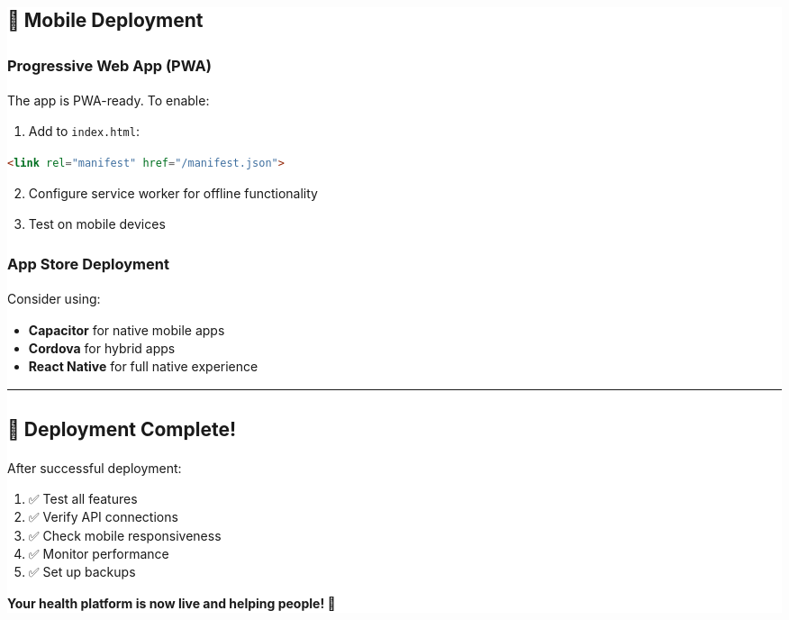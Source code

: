 ## 📱 Mobile Deployment

### Progressive Web App (PWA)

The app is PWA-ready. To enable:

1. Add to `index.html`:
```html
<link rel="manifest" href="/manifest.json">
```

2. Configure service worker for offline functionality

3. Test on mobile devices

### App Store Deployment

Consider using:
- **Capacitor** for native mobile apps
- **Cordova** for hybrid apps
- **React Native** for full native experience

---

## 🎉 Deployment Complete!

After successful deployment:

1. ✅ Test all features
2. ✅ Verify API connections
3. ✅ Check mobile responsiveness
4. ✅ Monitor performance
5. ✅ Set up backups

**Your health platform is now live and helping people! 🚀**

